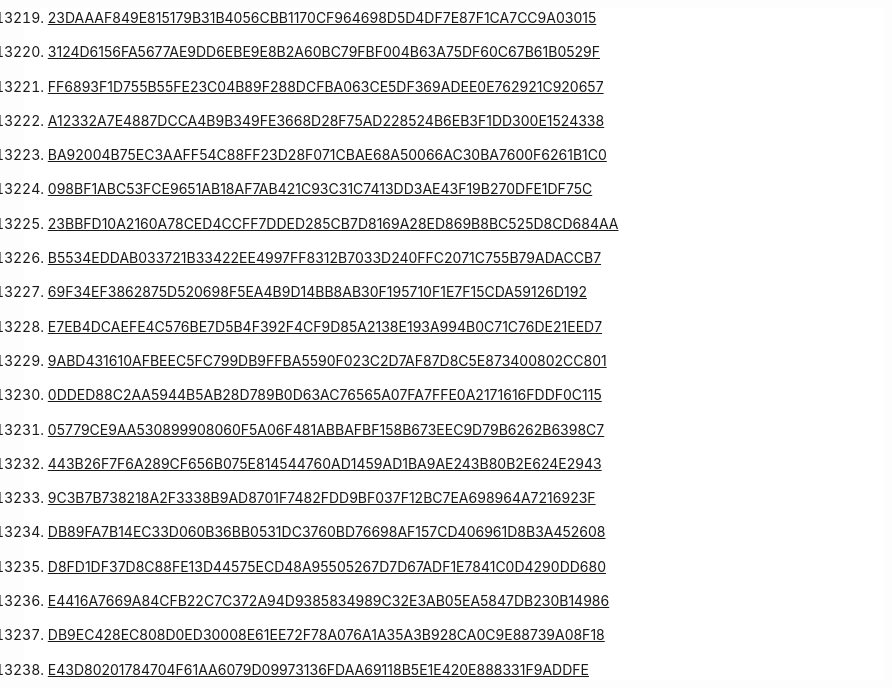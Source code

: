 13219. [23DAAAF849E815179B31B4056CBB1170CF964698D5D4DF7E87F1CA7CC9A03015](https://testnet-explorer.binance.org/tx/23DAAAF849E815179B31B4056CBB1170CF964698D5D4DF7E87F1CA7CC9A03015)

13220. [3124D6156FA5677AE9DD6EBE9E8B2A60BC79FBF004B63A75DF60C67B61B0529F](https://testnet-explorer.binance.org/tx/3124D6156FA5677AE9DD6EBE9E8B2A60BC79FBF004B63A75DF60C67B61B0529F)

13221. [FF6893F1D755B55FE23C04B89F288DCFBA063CE5DF369ADEE0E762921C920657](https://testnet-explorer.binance.org/tx/FF6893F1D755B55FE23C04B89F288DCFBA063CE5DF369ADEE0E762921C920657)

13222. [A12332A7E4887DCCA4B9B349FE3668D28F75AD228524B6EB3F1DD300E1524338](https://testnet-explorer.binance.org/tx/A12332A7E4887DCCA4B9B349FE3668D28F75AD228524B6EB3F1DD300E1524338)

13223. [BA92004B75EC3AAFF54C88FF23D28F071CBAE68A50066AC30BA7600F6261B1C0](https://testnet-explorer.binance.org/tx/BA92004B75EC3AAFF54C88FF23D28F071CBAE68A50066AC30BA7600F6261B1C0)

13224. [098BF1ABC53FCE9651AB18AF7AB421C93C31C7413DD3AE43F19B270DFE1DF75C](https://testnet-explorer.binance.org/tx/098BF1ABC53FCE9651AB18AF7AB421C93C31C7413DD3AE43F19B270DFE1DF75C)

13225. [23BBFD10A2160A78CED4CCFF7DDED285CB7D8169A28ED869B8BC525D8CD684AA](https://testnet-explorer.binance.org/tx/23BBFD10A2160A78CED4CCFF7DDED285CB7D8169A28ED869B8BC525D8CD684AA)

13226. [B5534EDDAB033721B33422EE4997FF8312B7033D240FFC2071C755B79ADACCB7](https://testnet-explorer.binance.org/tx/B5534EDDAB033721B33422EE4997FF8312B7033D240FFC2071C755B79ADACCB7)

13227. [69F34EF3862875D520698F5EA4B9D14BB8AB30F195710F1E7F15CDA59126D192](https://testnet-explorer.binance.org/tx/69F34EF3862875D520698F5EA4B9D14BB8AB30F195710F1E7F15CDA59126D192)

13228. [E7EB4DCAEFE4C576BE7D5B4F392F4CF9D85A2138E193A994B0C71C76DE21EED7](https://testnet-explorer.binance.org/tx/E7EB4DCAEFE4C576BE7D5B4F392F4CF9D85A2138E193A994B0C71C76DE21EED7)

13229. [9ABD431610AFBEEC5FC799DB9FFBA5590F023C2D7AF87D8C5E873400802CC801](https://testnet-explorer.binance.org/tx/9ABD431610AFBEEC5FC799DB9FFBA5590F023C2D7AF87D8C5E873400802CC801)

13230. [0DDED88C2AA5944B5AB28D789B0D63AC76565A07FA7FFE0A2171616FDDF0C115](https://testnet-explorer.binance.org/tx/0DDED88C2AA5944B5AB28D789B0D63AC76565A07FA7FFE0A2171616FDDF0C115)

13231. [05779CE9AA530899908060F5A06F481ABBAFBF158B673EEC9D79B6262B6398C7](https://testnet-explorer.binance.org/tx/05779CE9AA530899908060F5A06F481ABBAFBF158B673EEC9D79B6262B6398C7)

13232. [443B26F7F6A289CF656B075E814544760AD1459AD1BA9AE243B80B2E624E2943](https://testnet-explorer.binance.org/tx/443B26F7F6A289CF656B075E814544760AD1459AD1BA9AE243B80B2E624E2943)

13233. [9C3B7B738218A2F3338B9AD8701F7482FDD9BF037F12BC7EA698964A7216923F](https://testnet-explorer.binance.org/tx/9C3B7B738218A2F3338B9AD8701F7482FDD9BF037F12BC7EA698964A7216923F)

13234. [DB89FA7B14EC33D060B36BB0531DC3760BD76698AF157CD406961D8B3A452608](https://testnet-explorer.binance.org/tx/DB89FA7B14EC33D060B36BB0531DC3760BD76698AF157CD406961D8B3A452608)

13235. [D8FD1DF37D8C88FE13D44575ECD48A95505267D7D67ADF1E7841C0D4290DD680](https://testnet-explorer.binance.org/tx/D8FD1DF37D8C88FE13D44575ECD48A95505267D7D67ADF1E7841C0D4290DD680)

13236. [E4416A7669A84CFB22C7C372A94D9385834989C32E3AB05EA5847DB230B14986](https://testnet-explorer.binance.org/tx/E4416A7669A84CFB22C7C372A94D9385834989C32E3AB05EA5847DB230B14986)

13237. [DB9EC428EC808D0ED30008E61EE72F78A076A1A35A3B928CA0C9E88739A08F18](https://testnet-explorer.binance.org/tx/DB9EC428EC808D0ED30008E61EE72F78A076A1A35A3B928CA0C9E88739A08F18)

13238. [E43D80201784704F61AA6079D09973136FDAA69118B5E1E420E888331F9ADDFE](https://testnet-explorer.binance.org/tx/E43D80201784704F61AA6079D09973136FDAA69118B5E1E420E888331F9ADDFE)
